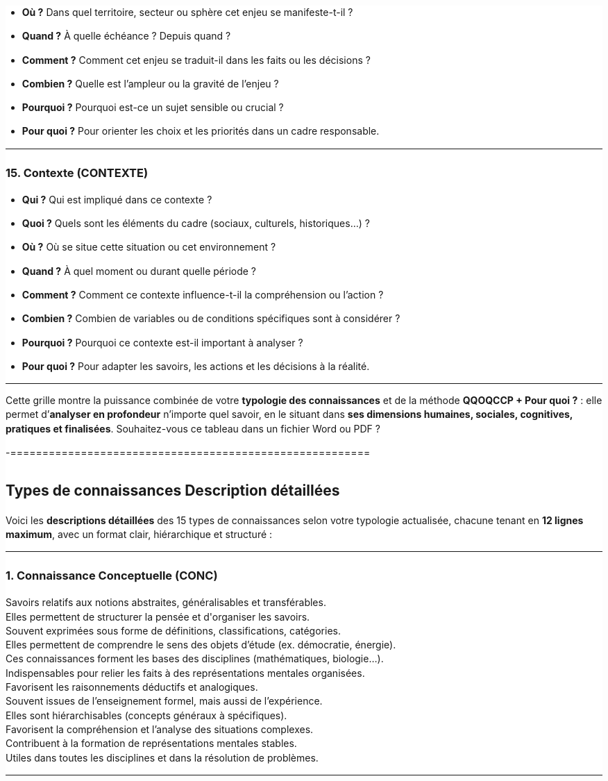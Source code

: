 - **Où ?** Dans quel territoire, secteur ou sphère cet enjeu se manifeste-t-il ?
    
- **Quand ?** À quelle échéance ? Depuis quand ?
    
- **Comment ?** Comment cet enjeu se traduit-il dans les faits ou les décisions ?
    
- **Combien ?** Quelle est l’ampleur ou la gravité de l’enjeu ?
    
- **Pourquoi ?** Pourquoi est-ce un sujet sensible ou crucial ?
    
- **Pour quoi ?** Pour orienter les choix et les priorités dans un cadre responsable.
    

---

### 15. **Contexte (CONTEXTE)**

- **Qui ?** Qui est impliqué dans ce contexte ?
    
- **Quoi ?** Quels sont les éléments du cadre (sociaux, culturels, historiques…) ?
    
- **Où ?** Où se situe cette situation ou cet environnement ?
    
- **Quand ?** À quel moment ou durant quelle période ?
    
- **Comment ?** Comment ce contexte influence-t-il la compréhension ou l’action ?
    
- **Combien ?** Combien de variables ou de conditions spécifiques sont à considérer ?
    
- **Pourquoi ?** Pourquoi ce contexte est-il important à analyser ?
    
- **Pour quoi ?** Pour adapter les savoirs, les actions et les décisions à la réalité.
    

---

Cette grille montre la puissance combinée de votre **typologie des connaissances** et de la méthode **QQOQCCP + Pour quoi ?** : elle permet d’**analyser en profondeur** n’importe quel savoir, en le situant dans **ses dimensions humaines, sociales, cognitives, pratiques et finalisées**. Souhaitez-vous ce tableau dans un fichier Word ou PDF ?

-========================================================

## Types de connaissances Description détaillées
Voici les **descriptions détaillées** des 15 types de connaissances selon votre typologie actualisée, chacune tenant en **12 lignes maximum**, avec un format clair, hiérarchique et structuré :

---

### 1. **Connaissance Conceptuelle (CONC)**

Savoirs relatifs aux notions abstraites, généralisables et transférables.  
Elles permettent de structurer la pensée et d'organiser les savoirs.  
Souvent exprimées sous forme de définitions, classifications, catégories.  
Elles permettent de comprendre le sens des objets d’étude (ex. démocratie, énergie).  
Ces connaissances forment les bases des disciplines (mathématiques, biologie…).  
Indispensables pour relier les faits à des représentations mentales organisées.  
Favorisent les raisonnements déductifs et analogiques.  
Souvent issues de l’enseignement formel, mais aussi de l’expérience.  
Elles sont hiérarchisables (concepts généraux à spécifiques).  
Favorisent la compréhension et l’analyse des situations complexes.  
Contribuent à la formation de représentations mentales stables.  
Utiles dans toutes les disciplines et dans la résolution de problèmes.

---